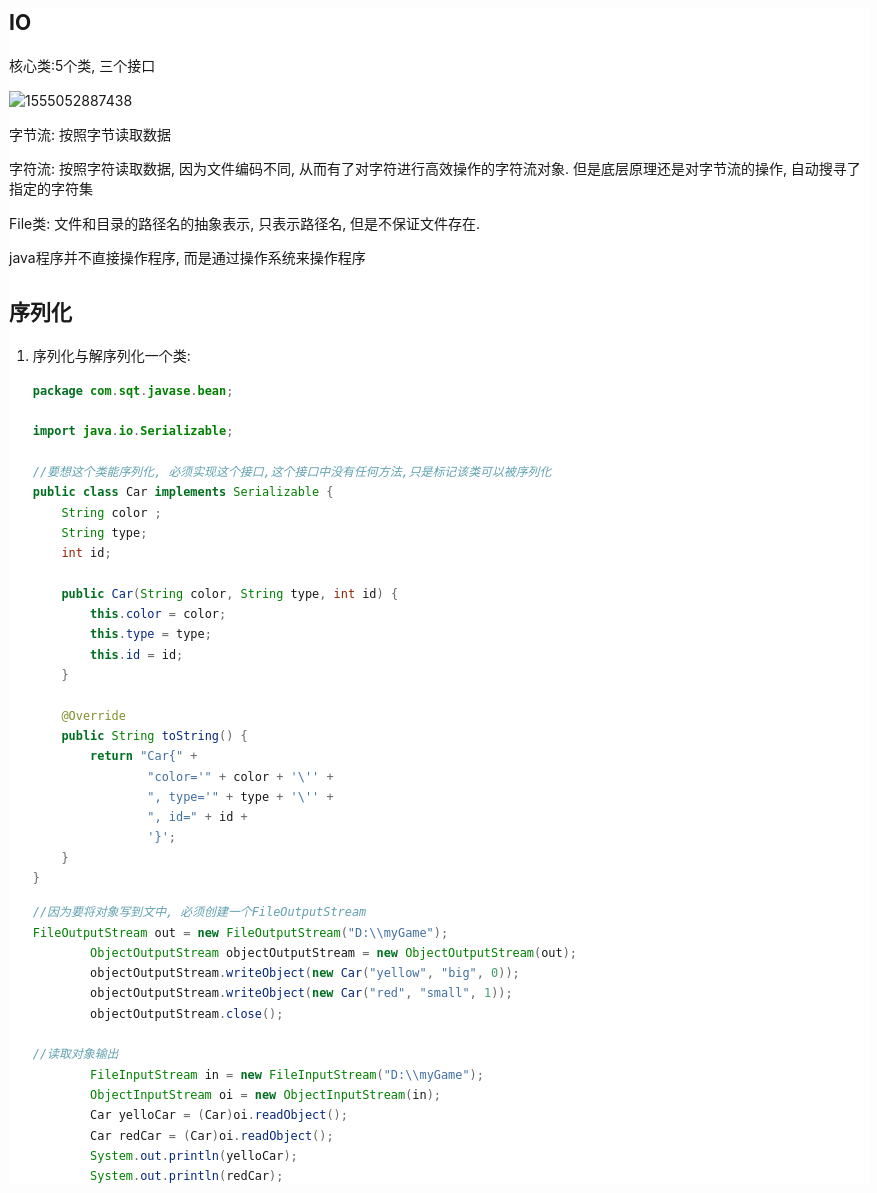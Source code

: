 ## IO

核心类:5个类, 三个接口

![1555052887438](C:\Users\700-15\AppData\Roaming\Typora\typora-user-images\1555052887438.png)

字节流: 按照字节读取数据

字符流: 按照字符读取数据, 因为文件编码不同, 从而有了对字符进行高效操作的字符流对象. 但是底层原理还是对字节流的操作, 自动搜寻了指定的字符集

File类: 文件和目录的路径名的抽象表示, 只表示路径名, 但是不保证文件存在.

java程序并不直接操作程序, 而是通过操作系统来操作程序

## 序列化

1. 序列化与解序列化一个类:

   ```java
   package com.sqt.javase.bean;
   
   import java.io.Serializable;
   
   //要想这个类能序列化, 必须实现这个接口,这个接口中没有任何方法,只是标记该类可以被序列化
   public class Car implements Serializable {
       String color ;
       String type;
       int id;
   
       public Car(String color, String type, int id) {
           this.color = color;
           this.type = type;
           this.id = id;
       }
   
       @Override
       public String toString() {
           return "Car{" +
                   "color='" + color + '\'' +
                   ", type='" + type + '\'' +
                   ", id=" + id +
                   '}';
       }
   }
   ```

   ````java
   //因为要将对象写到文中, 必须创建一个FileOutputStream
   FileOutputStream out = new FileOutputStream("D:\\myGame");
           ObjectOutputStream objectOutputStream = new ObjectOutputStream(out);
           objectOutputStream.writeObject(new Car("yellow", "big", 0));
           objectOutputStream.writeObject(new Car("red", "small", 1));
           objectOutputStream.close();
   
   //读取对象输出
           FileInputStream in = new FileInputStream("D:\\myGame");
           ObjectInputStream oi = new ObjectInputStream(in);
           Car yelloCar = (Car)oi.readObject();
           Car redCar = (Car)oi.readObject();
           System.out.println(yelloCar);
           System.out.println(redCar);
   ````
